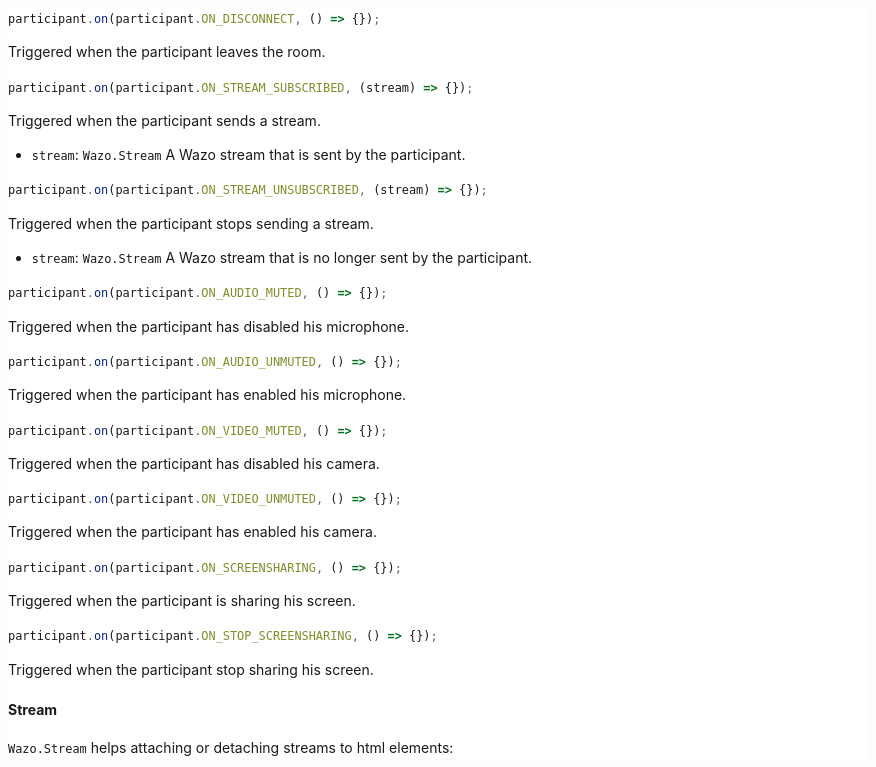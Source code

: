 ```js
participant.on(participant.ON_DISCONNECT, () => {});
```

Triggered when the participant leaves the room.

```js
participant.on(participant.ON_STREAM_SUBSCRIBED, (stream) => {});
```

Triggered when the participant sends a stream.

- `stream`: `Wazo.Stream`
  A Wazo stream that is sent by the participant.
  
```js
participant.on(participant.ON_STREAM_UNSUBSCRIBED, (stream) => {});
```

Triggered when the participant stops sending a stream.

- `stream`: `Wazo.Stream`
  A Wazo stream that is no longer sent by the participant.
  
```js
participant.on(participant.ON_AUDIO_MUTED, () => {});
```

Triggered when the participant has disabled his microphone.
  
```js
participant.on(participant.ON_AUDIO_UNMUTED, () => {});
```

Triggered when the participant has enabled his microphone. 
  
```js
participant.on(participant.ON_VIDEO_MUTED, () => {});
```

Triggered when the participant has disabled his camera. 
  
```js
participant.on(participant.ON_VIDEO_UNMUTED, () => {});
```

Triggered when the participant has enabled his camera. 
  
```js
participant.on(participant.ON_SCREENSHARING, () => {});
```

Triggered when the participant is sharing his screen. 
  
```js
participant.on(participant.ON_STOP_SCREENSHARING, () => {});
```

Triggered when the participant stop sharing his screen. 

#### Stream

`Wazo.Stream` helps attaching or detaching streams to html elements:
